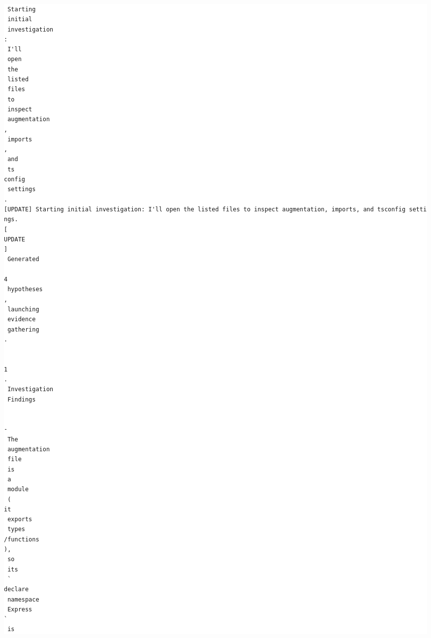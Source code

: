 ```
 Starting
 initial
 investigation
:
 I'll
 open
 the
 listed
 files
 to
 inspect
 augmentation
,
 imports
,
 and
 ts
config
 settings
.
[UPDATE] Starting initial investigation: I'll open the listed files to inspect augmentation, imports, and tsconfig settings.
[
UPDATE
]
 Generated
 
4
 hypotheses
,
 launching
 evidence
 gathering
.


1
.
 Investigation
 Findings


-
 The
 augmentation
 file
 is
 a
 module
 (
it
 exports
 types
/functions
),
 so
 its
 `
declare
 namespace
 Express
`
 is
```